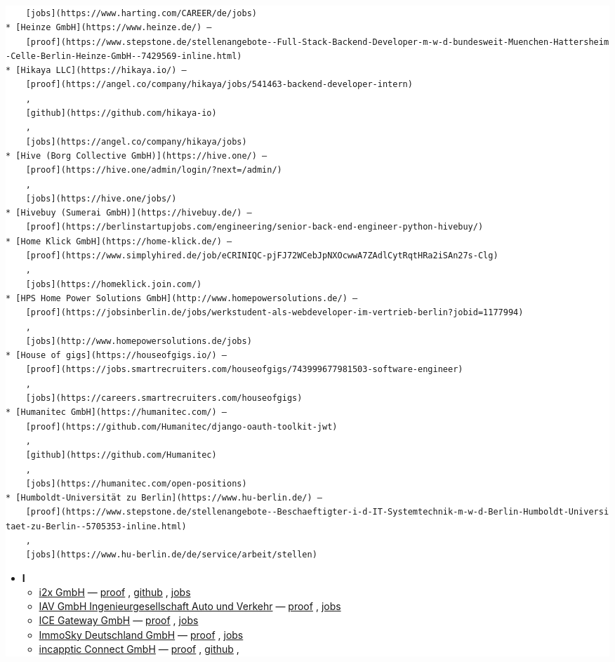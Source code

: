         [jobs](https://www.harting.com/CAREER/de/jobs)
    * [Heinze GmbH](https://www.heinze.de/) —
        [proof](https://www.stepstone.de/stellenangebote--Full-Stack-Backend-Developer-m-w-d-bundesweit-Muenchen-Hattersheim-Celle-Berlin-Heinze-GmbH--7429569-inline.html)
    * [Hikaya LLC](https://hikaya.io/) —
        [proof](https://angel.co/company/hikaya/jobs/541463-backend-developer-intern)
        ,
        [github](https://github.com/hikaya-io)
        ,
        [jobs](https://angel.co/company/hikaya/jobs)
    * [Hive (Borg Collective GmbH)](https://hive.one/) —
        [proof](https://hive.one/admin/login/?next=/admin/)
        ,
        [jobs](https://hive.one/jobs/)
    * [Hivebuy (Sumerai GmbH)](https://hivebuy.de/) —
        [proof](https://berlinstartupjobs.com/engineering/senior-back-end-engineer-python-hivebuy/)
    * [Home Klick GmbH](https://home-klick.de/) —
        [proof](https://www.simplyhired.de/job/eCRINIQC-pjFJ72WCebJpNXOcwwA7ZAdlCytRqtHRa2iSAn27s-Clg)
        ,
        [jobs](https://homeklick.join.com/)
    * [HPS Home Power Solutions GmbH](http://www.homepowersolutions.de/) —
        [proof](https://jobsinberlin.de/jobs/werkstudent-als-webdeveloper-im-vertrieb-berlin?jobid=1177994)
        ,
        [jobs](http://www.homepowersolutions.de/jobs)
    * [House of gigs](https://houseofgigs.io/) —
        [proof](https://jobs.smartrecruiters.com/houseofgigs/743999677981503-software-engineer)
        ,
        [jobs](https://careers.smartrecruiters.com/houseofgigs)
    * [Humanitec GmbH](https://humanitec.com/) —
        [proof](https://github.com/Humanitec/django-oauth-toolkit-jwt)
        ,
        [github](https://github.com/Humanitec)
        ,
        [jobs](https://humanitec.com/open-positions)
    * [Humboldt-Universität zu Berlin](https://www.hu-berlin.de/) —
        [proof](https://www.stepstone.de/stellenangebote--Beschaeftigter-i-d-IT-Systemtechnik-m-w-d-Berlin-Humboldt-Universitaet-zu-Berlin--5705353-inline.html)
        ,
        [jobs](https://www.hu-berlin.de/de/service/arbeit/stellen)
* __I__
    * [i2x GmbH](https://i2x.ai/) —
        [proof](https://i2x.recruitee.com/o/backend-software-engineer-systems-architect-mf)
        ,
        [github](https://github.com/i2x-gmbh)
        ,
        [jobs](https://i2x.recruitee.com/)
    * [IAV GmbH Ingenieurgesellschaft Auto und Verkehr](https://www.iav.com/) —
        [proof](https://www.careerjet.de/jobview/26806595e13840cbc12acf82f1726ea7.html)
        ,
        [jobs](https://www.iav.com/karriere/jobs/berlin/search/django)
    * [ICE Gateway GmbH](https://www.ice-gateway.com/) —
        [proof](https://de.indeed.com/Zeige-Job?jk=7ec322d16c8f38ee)
        ,
        [jobs](https://www.ice-gateway.com/jobs/)
    * [ImmoSky Deutschland GmbH](https://www.immosky.de/) —
        [proof](https://www.simplyhired.de/job/QF0u5aO1k15ADMZqp35SIgKYQDjWvRXEfCDH021fnaEmHfgjpkr32w)
        ,
        [jobs](https://www.immosky.de/weitere-themen/karriere-jobs/)
    * [incapptic Connect GmbH](https://www.incapptic.com/) —
        [proof](https://www.xing.com/jobs/berlin-senior-backend-developer-python-enterprise-software-startup-42441053)
        ,
        [github](https://github.com/incapptic)
        ,